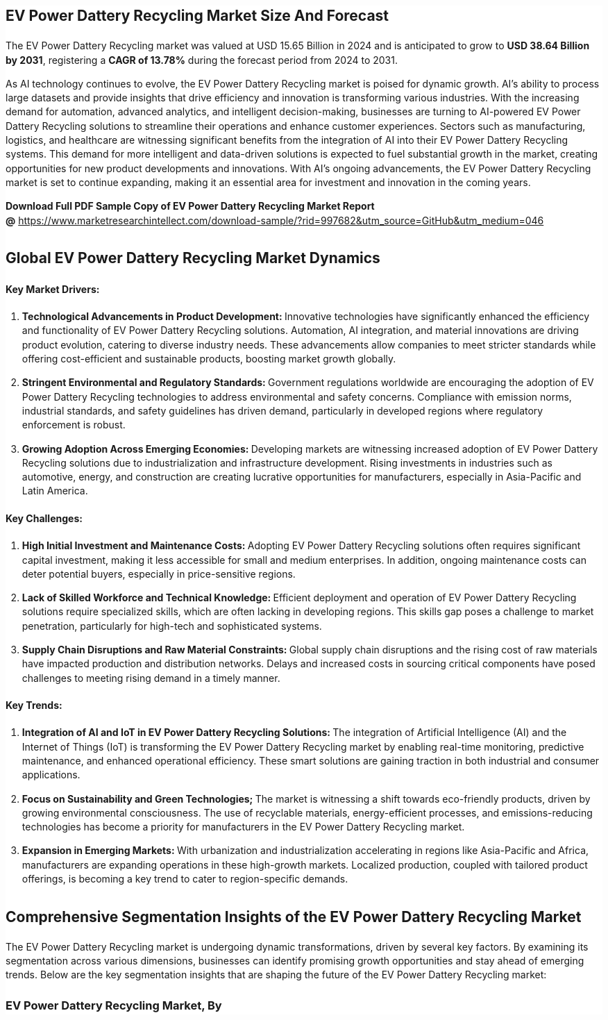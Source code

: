 <h2>EV Power Dattery Recycling Market Size And Forecast</h2><p>The EV Power Dattery Recycling market was valued at USD 15.65 Billion in 2024 and is anticipated to grow to <strong>USD 38.64 Billion by 2031</strong>, registering a <strong>CAGR of 13.78%</strong> during the forecast period from 2024 to 2031.</p><p>As AI technology continues to evolve, the EV Power Dattery Recycling market is poised for dynamic growth. AI’s ability to process large datasets and provide insights that drive efficiency and innovation is transforming various industries. With the increasing demand for automation, advanced analytics, and intelligent decision-making, businesses are turning to AI-powered EV Power Dattery Recycling solutions to streamline their operations and enhance customer experiences. Sectors such as manufacturing, logistics, and healthcare are witnessing significant benefits from the integration of AI into their EV Power Dattery Recycling systems. This demand for more intelligent and data-driven solutions is expected to fuel substantial growth in the market, creating opportunities for new product developments and innovations. With AI’s ongoing advancements, the EV Power Dattery Recycling market is set to continue expanding, making it an essential area for investment and innovation in the coming years.</p><p><strong>Download Full PDF Sample Copy of EV Power Dattery Recycling Market Report @</strong>&nbsp;<a href="https://www.marketresearchintellect.com/download-sample/?rid=997682&amp;utm_source=GitHub&amp;utm_medium=046">https://www.marketresearchintellect.com/download-sample/?rid=997682&amp;utm_source=GitHub&amp;utm_medium=046</a></p><h2>Global EV Power Dattery Recycling Market Dynamics</h2><h4><strong>Key Market Drivers:</strong></h4><ol><li><p><strong>Technological Advancements in Product Development:&nbsp;</strong>Innovative technologies have significantly enhanced the efficiency and functionality of EV Power Dattery Recycling solutions. Automation, AI integration, and material innovations are driving product evolution, catering to diverse industry needs. These advancements allow companies to meet stricter standards while offering cost-efficient and sustainable products, boosting market growth globally.</p></li><li><p><strong>Stringent Environmental and Regulatory Standards:&nbsp;</strong>Government regulations worldwide are encouraging the adoption of EV Power Dattery Recycling technologies to address environmental and safety concerns. Compliance with emission norms, industrial standards, and safety guidelines has driven demand, particularly in developed regions where regulatory enforcement is robust.</p></li><li><p><strong>Growing Adoption Across Emerging Economies:&nbsp;</strong>Developing markets are witnessing increased adoption of EV Power Dattery Recycling solutions due to industrialization and infrastructure development. Rising investments in industries such as automotive, energy, and construction are creating lucrative opportunities for manufacturers, especially in Asia-Pacific and Latin America.</p></li></ol><h4><strong>Key Challenges:</strong></h4><ol><li><p><strong>High Initial Investment and Maintenance Costs:&nbsp;</strong>Adopting EV Power Dattery Recycling solutions often requires significant capital investment, making it less accessible for small and medium enterprises. In addition, ongoing maintenance costs can deter potential buyers, especially in price-sensitive regions.</p></li><li><p><strong>Lack of Skilled Workforce and Technical Knowledge:&nbsp;</strong>Efficient deployment and operation of EV Power Dattery Recycling solutions require specialized skills, which are often lacking in developing regions. This skills gap poses a challenge to market penetration, particularly for high-tech and sophisticated systems.</p></li><li><p><strong>Supply Chain Disruptions and Raw Material Constraints:&nbsp;</strong>Global supply chain disruptions and the rising cost of raw materials have impacted production and distribution networks. Delays and increased costs in sourcing critical components have posed challenges to meeting rising demand in a timely manner.</p></li></ol><h4><strong>Key Trends:</strong></h4><ol><li><p><strong>Integration of AI and IoT in EV Power Dattery Recycling Solutions:&nbsp;</strong>The integration of Artificial Intelligence (AI) and the Internet of Things (IoT) is transforming the EV Power Dattery Recycling market by enabling real-time monitoring, predictive maintenance, and enhanced operational efficiency. These smart solutions are gaining traction in both industrial and consumer applications.</p></li><li><p><strong>Focus on Sustainability and Green Technologies;&nbsp;</strong>The market is witnessing a shift towards eco-friendly products, driven by growing environmental consciousness. The use of recyclable materials, energy-efficient processes, and emissions-reducing technologies has become a priority for manufacturers in the EV Power Dattery Recycling market.</p></li><li><p><strong>Expansion in Emerging Markets:&nbsp;</strong>With urbanization and industrialization accelerating in regions like Asia-Pacific and Africa, manufacturers are expanding operations in these high-growth markets. Localized production, coupled with tailored product offerings, is becoming a key trend to cater to region-specific demands.</p></li></ol><div class="article-main__content" data-test-id="publishing-text-block"><h2>Comprehensive Segmentation Insights of the EV Power Dattery Recycling Market</h2><p>The EV Power Dattery Recycling market is undergoing dynamic transformations, driven by several key factors. By examining its segmentation across various dimensions, businesses can identify promising growth opportunities and stay ahead of emerging trends. Below are the key segmentation insights that are shaping the future of the EV Power Dattery Recycling market:</p><h3><strong>EV Power Dattery Recycling Market, By